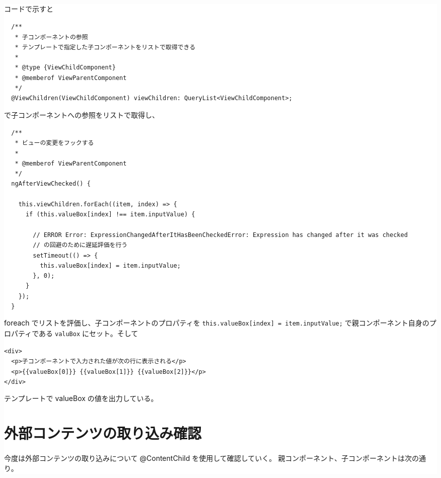 コードで示すと

```typescript:view-parent.component.ts(子コンポーネントの参照部分を抜粋)
  /**
   * 子コンポーネントの参照
   * テンプレートで指定した子コンポーネントをリストで取得できる
   *
   * @type {ViewChildComponent}
   * @memberof ViewParentComponent
   */
  @ViewChildren(ViewChildComponent) viewChildren: QueryList<ViewChildComponent>;
```

で子コンポーネントへの参照をリストで取得し、

```typescript:view-parent.component.ts(foreachによるリスト評価部分を抜粋)
  /**
   * ビューの変更をフックする
   *
   * @memberof ViewParentComponent
   */
  ngAfterViewChecked() {

    this.viewChildren.forEach((item, index) => {
      if (this.valueBox[index] !== item.inputValue) {

        // ERROR Error: ExpressionChangedAfterItHasBeenCheckedError: Expression has changed after it was checked
        // の回避のために遅延評価を行う
        setTimeout(() => {
          this.valueBox[index] = item.inputValue;
        }, 0);
      }
    });
  }
```

foreach でリストを評価し、子コンポーネントのプロパティを ```this.valueBox[index] = item.inputValue;``` で親コンポーネント自身のプロパティである ```valuBox``` にセット。そして

```html:view-parent.component.html(プロパティの出力部分を抜粋)
<div>
  <p>子コンポーネントで入力された値が次の行に表示される</p>
  <p>{{valueBox[0]}} {{valueBox[1]}} {{valueBox[2]}}</p>
</div>
```

テンプレートで valueBox の値を出力している。


# 外部コンテンツの取り込み確認

今度は外部コンテンツの取り込みについて @ContentChild を使用して確認していく。
親コンポーネント、子コンポーネントは次の通り。
